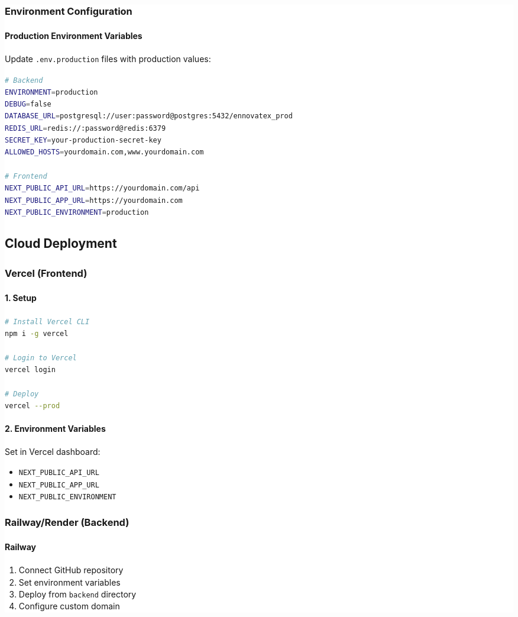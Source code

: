 ### Environment Configuration

#### Production Environment Variables

Update `.env.production` files with production values:

```bash
# Backend
ENVIRONMENT=production
DEBUG=false
DATABASE_URL=postgresql://user:password@postgres:5432/ennovatex_prod
REDIS_URL=redis://:password@redis:6379
SECRET_KEY=your-production-secret-key
ALLOWED_HOSTS=yourdomain.com,www.yourdomain.com

# Frontend
NEXT_PUBLIC_API_URL=https://yourdomain.com/api
NEXT_PUBLIC_APP_URL=https://yourdomain.com
NEXT_PUBLIC_ENVIRONMENT=production
```

## Cloud Deployment

### Vercel (Frontend)

#### 1. Setup

```bash
# Install Vercel CLI
npm i -g vercel

# Login to Vercel
vercel login

# Deploy
vercel --prod
```

#### 2. Environment Variables

Set in Vercel dashboard:
- `NEXT_PUBLIC_API_URL`
- `NEXT_PUBLIC_APP_URL`
- `NEXT_PUBLIC_ENVIRONMENT`

### Railway/Render (Backend)

#### Railway

1. Connect GitHub repository
2. Set environment variables
3. Deploy from `backend` directory
4. Configure custom domain
